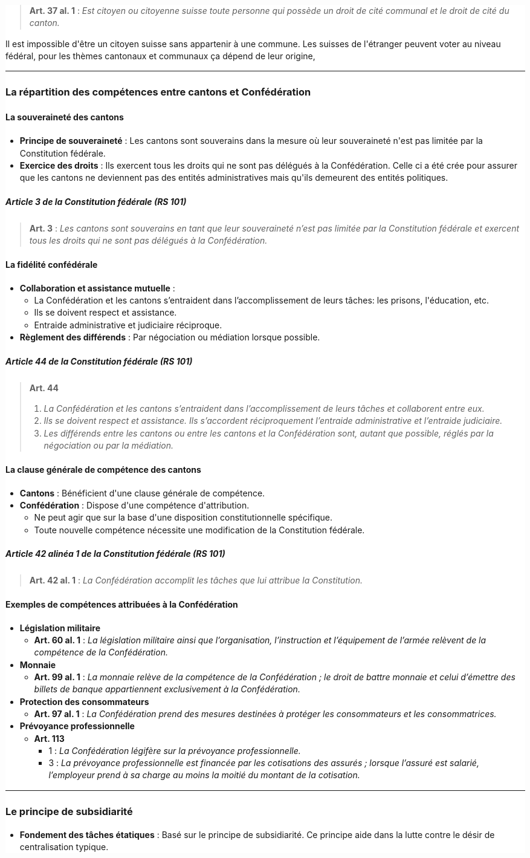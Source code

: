 > **Art. 37 al. 1** : _Est citoyen ou citoyenne suisse toute personne qui possède un droit de cité communal et le droit de cité du canton._

Il est impossible d'être un citoyen suisse sans appartenir à une commune. Les suisses de l'étranger peuvent voter au niveau fédéral, pour les thèmes cantonaux et communaux ça dépend de leur origine,

---
### La répartition des compétences entre cantons et Confédération

#### La souveraineté des cantons
- **Principe de souveraineté** : Les cantons sont souverains dans la mesure où leur souveraineté n'est pas limitée par la Constitution fédérale.
- **Exercice des droits** : Ils exercent tous les droits qui ne sont pas délégués à la Confédération. Celle ci a été crée pour assurer que les cantons ne deviennent pas des entités administratives mais qu'ils demeurent des entités politiques.
##### Article 3 de la Constitution fédérale (RS 101)
> **Art. 3** : _Les cantons sont souverains en tant que leur souveraineté n’est pas limitée par la Constitution fédérale et exercent tous les droits qui ne sont pas délégués à la Confédération._
#### La fidélité confédérale
- **Collaboration et assistance mutuelle** :
    - La Confédération et les cantons s’entraident dans l’accomplissement de leurs tâches: les prisons, l'éducation, etc.
    - Ils se doivent respect et assistance.
    - Entraide administrative et judiciaire réciproque.
- **Règlement des différends** : Par négociation ou médiation lorsque possible.
##### Article 44 de la Constitution fédérale (RS 101)
> **Art. 44**
> 1. _La Confédération et les cantons s’entraident dans l’accomplissement de leurs tâches et collaborent entre eux._
> 2. _Ils se doivent respect et assistance. Ils s’accordent réciproquement l’entraide administrative et l’entraide judiciaire._
> 3. _Les différends entre les cantons ou entre les cantons et la Confédération sont, autant que possible, réglés par la négociation ou par la médiation._
#### La clause générale de compétence des cantons
- **Cantons** : Bénéficient d'une clause générale de compétence.
- **Confédération** : Dispose d'une compétence d'attribution.
    - Ne peut agir que sur la base d'une disposition constitutionnelle spécifique.
    - Toute nouvelle compétence nécessite une modification de la Constitution fédérale.
##### Article 42 alinéa 1 de la Constitution fédérale (RS 101)
> **Art. 42 al. 1** : _La Confédération accomplit les tâches que lui attribue la Constitution._
#### Exemples de compétences attribuées à la Confédération
- **Législation militaire**
    - **Art. 60 al. 1** : _La législation militaire ainsi que l’organisation, l’instruction et l’équipement de l’armée relèvent de la compétence de la Confédération._
- **Monnaie**
    - **Art. 99 al. 1** : _La monnaie relève de la compétence de la Confédération ; le droit de battre monnaie et celui d’émettre des billets de banque appartiennent exclusivement à la Confédération._
- **Protection des consommateurs**
    - **Art. 97 al. 1** : _La Confédération prend des mesures destinées à protéger les consommateurs et les consommatrices._
- **Prévoyance professionnelle**
    - **Art. 113**
        - 1 : _La Confédération légifère sur la prévoyance professionnelle._
        - 3 : _La prévoyance professionnelle est financée par les cotisations des assurés ; lorsque l’assuré est salarié, l’employeur prend à sa charge au moins la moitié du montant de la cotisation._
---
### Le principe de subsidiarité
- **Fondement des tâches étatiques** : Basé sur le principe de subsidiarité. Ce principe aide dans la lutte contre le désir de centralisation typique.